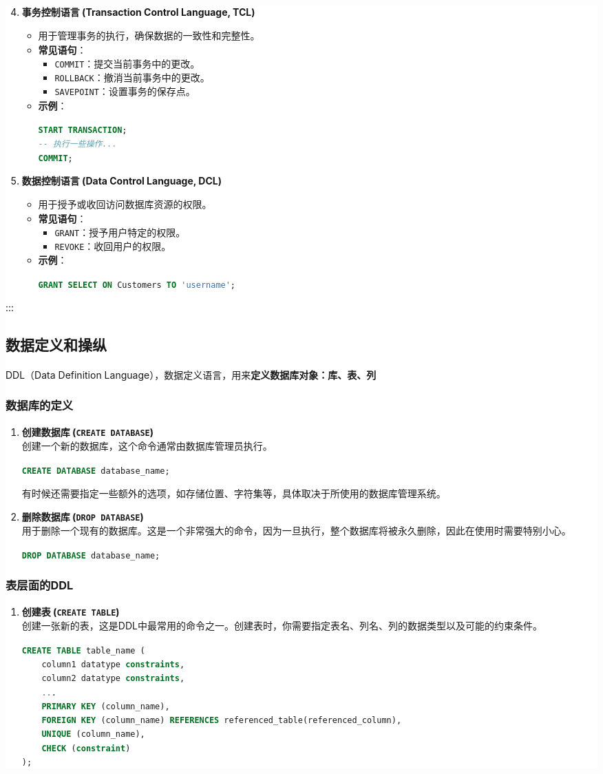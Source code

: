 4. **事务控制语言 (Transaction Control Language, TCL)**
   - 用于管理事务的执行，确保数据的一致性和完整性。
   - **常见语句**：
     - `COMMIT`：提交当前事务中的更改。
     - `ROLLBACK`：撤消当前事务中的更改。
     - `SAVEPOINT`：设置事务的保存点。
   - **示例**：
     ```sql
     START TRANSACTION;
     -- 执行一些操作...
     COMMIT;
     ```

5. **数据控制语言 (Data Control Language, DCL)**
   - 用于授予或收回访问数据库资源的权限。
   - **常见语句**：
     - `GRANT`：授予用户特定的权限。
     - `REVOKE`：收回用户的权限。
   - **示例**：
     ```sql
     GRANT SELECT ON Customers TO 'username';
     ```
:::

	

## 数据定义和操纵

DDL（Data Definition Language），数据定义语言，用来**定义数据库对象：库、表、列** 

### 数据库的定义

1. **创建数据库 (`CREATE DATABASE`)**  
   创建一个新的数据库，这个命令通常由数据库管理员执行。

   ```sql
   CREATE DATABASE database_name;
   ```

   有时候还需要指定一些额外的选项，如存储位置、字符集等，具体取决于所使用的数据库管理系统。

2. **删除数据库 (`DROP DATABASE`)**  
   用于删除一个现有的数据库。这是一个非常强大的命令，因为一旦执行，整个数据库将被永久删除，因此在使用时需要特别小心。

   ```sql
   DROP DATABASE database_name;
   ```

### 表层面的DDL

1. **创建表 (`CREATE TABLE`)**  
   创建一张新的表，这是DDL中最常用的命令之一。创建表时，你需要指定表名、列名、列的数据类型以及可能的约束条件。

   ```sql
   CREATE TABLE table_name (
       column1 datatype constraints,
       column2 datatype constraints,
       ...
       PRIMARY KEY (column_name),
       FOREIGN KEY (column_name) REFERENCES referenced_table(referenced_column),
       UNIQUE (column_name),
       CHECK (constraint)
   );
   ```
